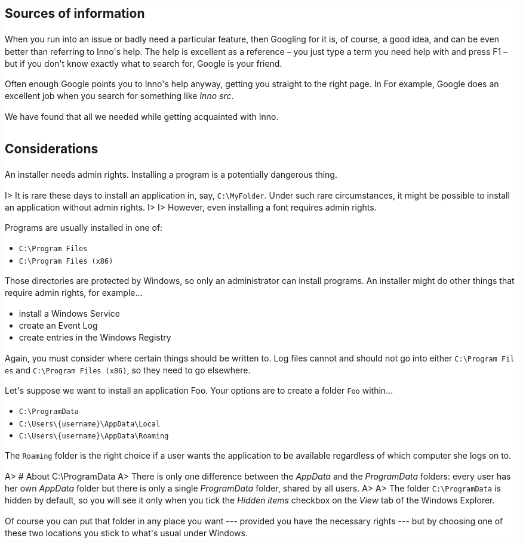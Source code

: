 Sources of information
----------------------

When you run into an issue or badly need a particular feature, then Googling for it is, of course, a good idea, and can be even better than referring to Inno's help. The help is excellent as a reference – you just type a term you need help with and press F1 – but if you don't know exactly what to search for, Google is your friend. 

Often enough Google points you to Inno's help anyway, getting you straight to the right page. In For example, Google does an excellent job when you search for something like _Inno src_.

We have found that all we needed while getting acquainted with Inno.


Considerations
--------------

An installer needs admin rights. Installing a program is a potentially dangerous thing. 

I> It is rare these days to install an application in, say, `C:\MyFolder`. Under such rare circumstances, it might be possible to install an application without admin rights.
I>
I> However, even installing a font requires admin rights.

Programs are usually installed in one of:

* `C:\Program Files` 
* `C:\Program Files (x86)`

Those directories are protected by Windows, so only an administrator can install programs. An installer might do other things that require admin rights, for example...

* install a Windows Service
* create an Event Log 
* create entries in the Windows Registry

Again, you must consider where certain things should be written to. Log files cannot and should not go into either `C:\Program Files` and `C:\Program Files (x86)`, so they need to go elsewhere. 

Let's suppose we want to install an application Foo. Your options are to create a folder `Foo` within...

* `C:\ProgramData`
* `C:\Users\{username}\AppData\Local`
* `C:\Users\{username}\AppData\Roaming`

The `Roaming` folder is the right choice if a user wants the application to be available regardless of which computer she logs on to.

A> # About C:\ProgramData
A> There is only one difference between the _AppData_ and the _ProgramData_ folders: every user has her own _AppData_ folder but there is only a single _ProgramData_ folder, shared by all users.
A>
A> The folder `C:\ProgramData` is hidden by default, so you will see it only when you tick the _Hidden items_ checkbox on the _View_ tab of the Windows Explorer.

Of course you can put that folder in any place you want --- provided you have the necessary rights --- but by choosing one of these two locations you stick to what's usual under Windows.
